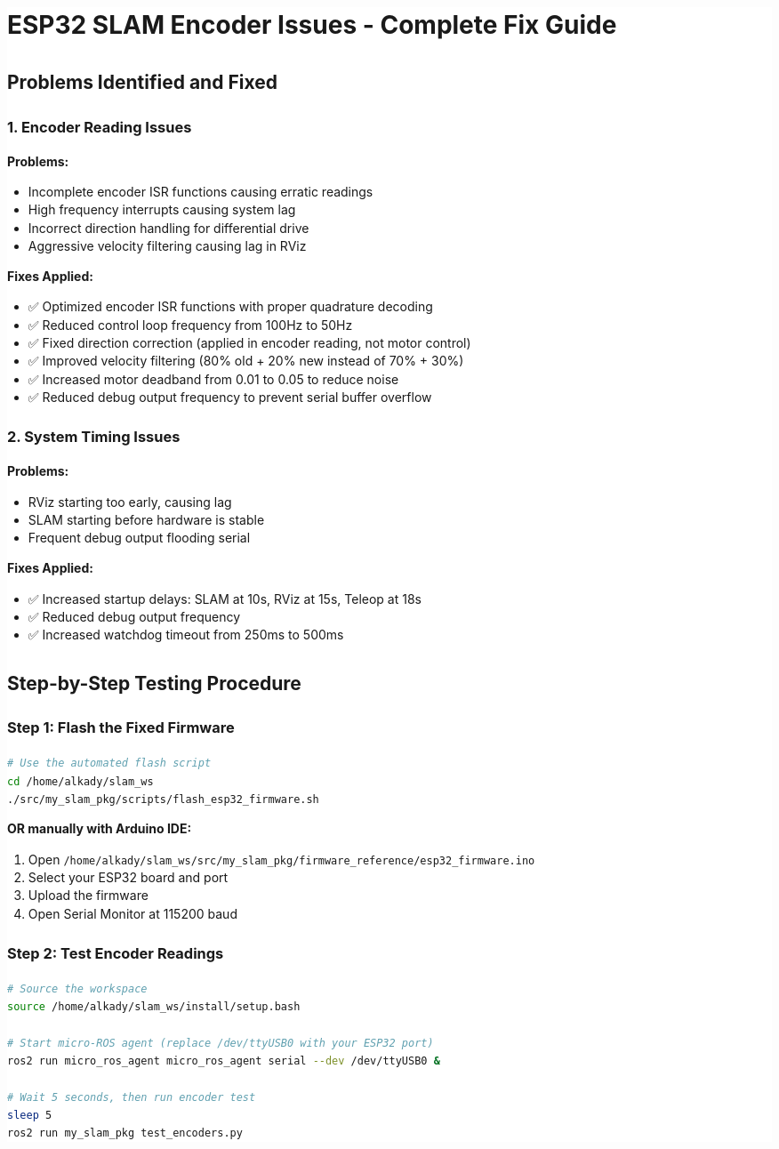 # ESP32 SLAM Encoder Issues - Complete Fix Guide

## Problems Identified and Fixed

### 1. Encoder Reading Issues
**Problems:**
- Incomplete encoder ISR functions causing erratic readings
- High frequency interrupts causing system lag
- Incorrect direction handling for differential drive
- Aggressive velocity filtering causing lag in RViz

**Fixes Applied:**
- ✅ Optimized encoder ISR functions with proper quadrature decoding
- ✅ Reduced control loop frequency from 100Hz to 50Hz
- ✅ Fixed direction correction (applied in encoder reading, not motor control)
- ✅ Improved velocity filtering (80% old + 20% new instead of 70% + 30%)
- ✅ Increased motor deadband from 0.01 to 0.05 to reduce noise
- ✅ Reduced debug output frequency to prevent serial buffer overflow

### 2. System Timing Issues
**Problems:**
- RViz starting too early, causing lag
- SLAM starting before hardware is stable
- Frequent debug output flooding serial

**Fixes Applied:**
- ✅ Increased startup delays: SLAM at 10s, RViz at 15s, Teleop at 18s
- ✅ Reduced debug output frequency
- ✅ Increased watchdog timeout from 250ms to 500ms

## Step-by-Step Testing Procedure

### Step 1: Flash the Fixed Firmware
```bash
# Use the automated flash script
cd /home/alkady/slam_ws
./src/my_slam_pkg/scripts/flash_esp32_firmware.sh
```

**OR manually with Arduino IDE:**
1. Open `/home/alkady/slam_ws/src/my_slam_pkg/firmware_reference/esp32_firmware.ino`
2. Select your ESP32 board and port
3. Upload the firmware
4. Open Serial Monitor at 115200 baud

### Step 2: Test Encoder Readings
```bash
# Source the workspace
source /home/alkady/slam_ws/install/setup.bash

# Start micro-ROS agent (replace /dev/ttyUSB0 with your ESP32 port)
ros2 run micro_ros_agent micro_ros_agent serial --dev /dev/ttyUSB0 &

# Wait 5 seconds, then run encoder test
sleep 5
ros2 run my_slam_pkg test_encoders.py
```

